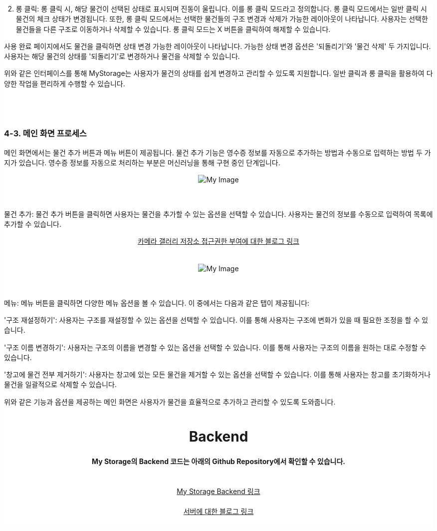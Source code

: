 2. 롱 클릭:
롱 클릭 시, 해당 물건이 선택된 상태로 표시되며 진동이 울립니다. 이를 롱 클릭 모드라고 정의합니다. 롱 클릭 모드에서는 일반 클릭 시 물건의 체크 상태가 변경됩니다. 또한, 롱 클릭 모드에서는 선택한 물건들의 구조 변경과 삭제가 가능한 레이아웃이 나타납니다. 사용자는 선택한 물건들을 다른 구조로 이동하거나 삭제할 수 있습니다. 롱 클릭 모드는 X 버튼을 클릭하여 해제할 수 있습니다.

사용 완료 페이지에서도 물건을 클릭하면 상태 변경 가능한 레이아웃이 나타납니다. 가능한 상태 변경 옵션은 '되돌리기'와 '물건 삭제' 두 가지입니다. 사용자는 해당 물건의 상태를 '되돌리기'로 변경하거나 물건을 삭제할 수 있습니다.

위와 같은 인터페이스를 통해 MyStorage는 사용자가 물건의 상태를 쉽게 변경하고 관리할 수 있도록 지원합니다. 일반 클릭과 롱 클릭을 활용하여 다양한 작업을 편리하게 수행할 수 있습니다.

<br> 
<br>

### 4-3. 메인 화면 프로세스


메인 화면에서는 물건 추가 버튼과 메뉴 버튼이 제공됩니다. 물건 추가 기능은 영수증 정보를 자동으로 추가하는 방법과 수동으로 입력하는 방법 두 가지가 있습니다. 영수증 정보를 자동으로 처리하는 부분은 머신러닝을 통해 구현 중인 단계입니다.

<p align="center">
  <img src="https://github.com/Iwillbeagood/My-Storage/assets/106158445/6b71b2f1-a8d0-48bc-be41-6eb5a95765c3" alt="My Image">
</p>

<br>

물건 추가:
물건 추가 버튼을 클릭하면 사용자는 물건을 추가할 수 있는 옵션을 선택할 수 있습니다. 사용자는 물건의 정보를 수동으로 입력하여 목록에 추가할 수 있습니다.


 <div align=center> 
   <a href="https://everyday-develop-myself.tistory.com/135">카메라 갤러리 저장소 접근권한 부여에 대한 블로그 링크</a>
  </div>

<br>

<p align="center">
  <img src="https://github.com/Iwillbeagood/My-Storage/assets/106158445/d90429d3-7669-41d3-9573-e1fee46a44c1" alt="My Image">
</p>
<br>

메뉴:
메뉴 버튼을 클릭하면 다양한 메뉴 옵션을 볼 수 있습니다. 이 중에서는 다음과 같은 탭이 제공됩니다:

'구조 재설정하기': 사용자는 구조를 재설정할 수 있는 옵션을 선택할 수 있습니다. 이를 통해 사용자는 구조에 변화가 있을 때 필요한 조정을 할 수 있습니다.

'구조 이름 변경하기': 사용자는 구조의 이름을 변경할 수 있는 옵션을 선택할 수 있습니다. 이를 통해 사용자는 구조의 이름을 원하는 대로 수정할 수 있습니다.

'창고에 물건 전부 제거하기': 사용자는 창고에 있는 모든 물건을 제거할 수 있는 옵션을 선택할 수 있습니다. 이를 통해 사용자는 창고를 초기화하거나 물건을 일괄적으로 삭제할 수 있습니다.


위와 같은 기능과 옵션을 제공하는 메인 화면은 사용자가 물건을 효율적으로 추가하고 관리할 수 있도록 도와줍니다. 

<div align=center><h1>Backend</h1></div>
<h4 align="center">My Storage의 Backend 코드는 아래의 Github Repository에서 확인할 수 있습니다.</h1>
<br>
 <div align=center> 
   <a href="https://github.com/Iwillbeagood/My-Storage-PHP">My Storage Backend 링크</a>
  </div>
  
  <br>
  
   <div align=center> 
   <a href="https://everyday-develop-myself.tistory.com/category/Backend">서버에 대한 블로그 링크</a>
  </div>

  
<br>



